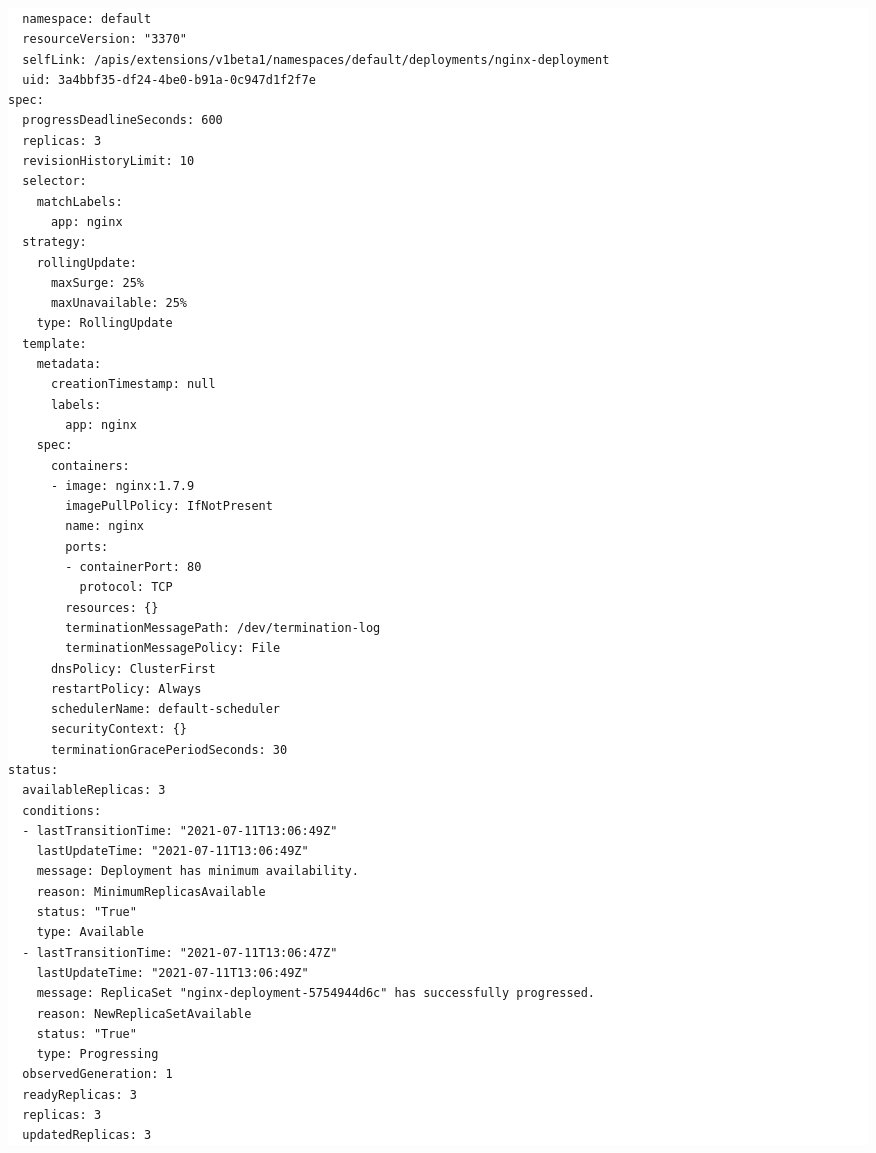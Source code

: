 ```
  namespace: default
  resourceVersion: "3370"
  selfLink: /apis/extensions/v1beta1/namespaces/default/deployments/nginx-deployment
  uid: 3a4bbf35-df24-4be0-b91a-0c947d1f2f7e
spec:
  progressDeadlineSeconds: 600
  replicas: 3
  revisionHistoryLimit: 10
  selector:
    matchLabels:
      app: nginx
  strategy:
    rollingUpdate:
      maxSurge: 25%
      maxUnavailable: 25%
    type: RollingUpdate
  template:
    metadata:
      creationTimestamp: null
      labels:
        app: nginx
    spec:
      containers:
      - image: nginx:1.7.9
        imagePullPolicy: IfNotPresent
        name: nginx
        ports:
        - containerPort: 80
          protocol: TCP
        resources: {}
        terminationMessagePath: /dev/termination-log
        terminationMessagePolicy: File
      dnsPolicy: ClusterFirst
      restartPolicy: Always
      schedulerName: default-scheduler
      securityContext: {}
      terminationGracePeriodSeconds: 30
status:
  availableReplicas: 3
  conditions:
  - lastTransitionTime: "2021-07-11T13:06:49Z"
    lastUpdateTime: "2021-07-11T13:06:49Z"
    message: Deployment has minimum availability.
    reason: MinimumReplicasAvailable
    status: "True"
    type: Available
  - lastTransitionTime: "2021-07-11T13:06:47Z"
    lastUpdateTime: "2021-07-11T13:06:49Z"
    message: ReplicaSet "nginx-deployment-5754944d6c" has successfully progressed.
    reason: NewReplicaSetAvailable
    status: "True"
    type: Progressing
  observedGeneration: 1
  readyReplicas: 3
  replicas: 3
  updatedReplicas: 3
```
